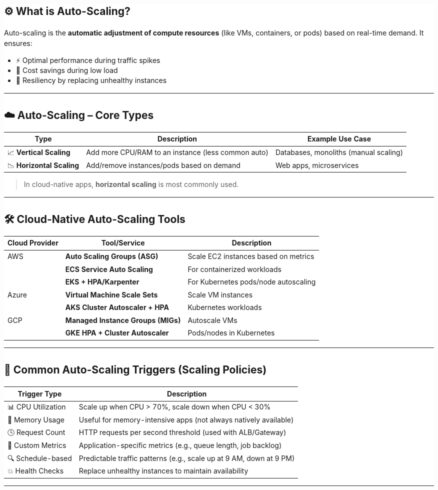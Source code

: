 
## ⚙️ What is Auto-Scaling?

Auto-scaling is the **automatic adjustment of compute resources** (like VMs, containers, or pods) based on real-time demand. It ensures:

- ⚡ Optimal performance during traffic spikes
- 💸 Cost savings during low load
- 🔁 Resiliency by replacing unhealthy instances

---

## ☁️ Auto-Scaling – Core Types

| Type                      | Description                                              | Example Use Case                      |
|---------------------------|----------------------------------------------------------|---------------------------------------|
| 📈 **Vertical Scaling**     | Add more CPU/RAM to an instance (less common auto)       | Databases, monoliths (manual scaling) |
| 📉 **Horizontal Scaling**   | Add/remove instances/pods based on demand                | Web apps, microservices               |

> In cloud-native apps, **horizontal scaling** is most commonly used.

---

## 🛠️ Cloud-Native Auto-Scaling Tools

| Cloud Provider | Tool/Service                        | Description                                |
|----------------|-------------------------------------|--------------------------------------------|
| AWS            | **Auto Scaling Groups (ASG)**       | Scale EC2 instances based on metrics       |
|                | **ECS Service Auto Scaling**        | For containerized workloads                |
|                | **EKS + HPA/Karpenter**             | For Kubernetes pods/node autoscaling       |
| Azure          | **Virtual Machine Scale Sets**      | Scale VM instances                         |
|                | **AKS Cluster Autoscaler + HPA**    | Kubernetes workloads                       |
| GCP            | **Managed Instance Groups (MIGs)**  | Autoscale VMs                              |
|                | **GKE HPA + Cluster Autoscaler**    | Pods/nodes in Kubernetes                   |

---

## 🎯 Common Auto-Scaling Triggers (Scaling Policies)

| Trigger Type        | Description                                                              |
|---------------------|--------------------------------------------------------------------------|
| 📊 CPU Utilization   | Scale up when CPU > 70%, scale down when CPU < 30%                       |
| 🧠 Memory Usage       | Useful for memory-intensive apps (not always natively available)        |
| 🕓 Request Count      | HTTP requests per second threshold (used with ALB/Gateway)              |
| 🧪 Custom Metrics     | Application-specific metrics (e.g., queue length, job backlog)          |
| 🔍 Schedule-based     | Predictable traffic patterns (e.g., scale up at 9 AM, down at 9 PM)     |
| 💥 Health Checks      | Replace unhealthy instances to maintain availability                    |

---